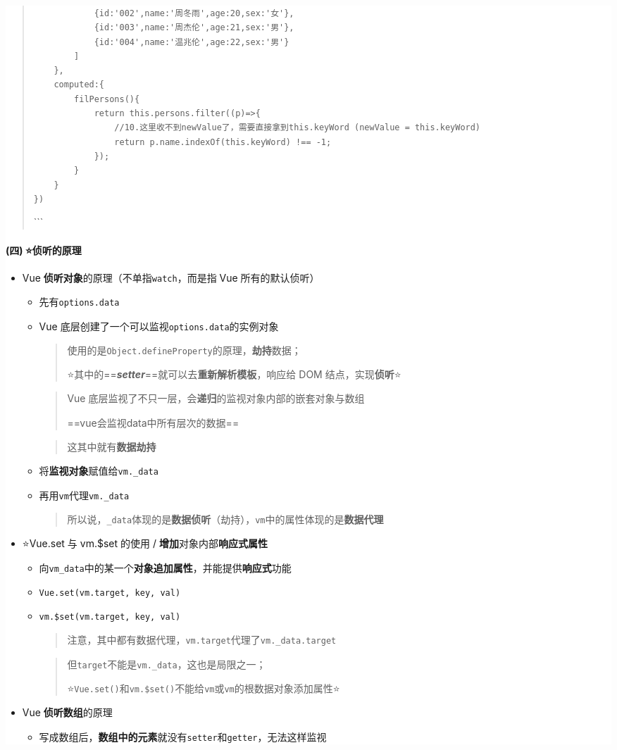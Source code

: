 >                 {id:'002',name:'周冬雨',age:20,sex:'女'},
>                 {id:'003',name:'周杰伦',age:21,sex:'男'},
>                 {id:'004',name:'温兆伦',age:22,sex:'男'}
>             ]
>         },
>         computed:{
>             filPersons(){
>                 return this.persons.filter((p)=>{
>                     //10.这里收不到newValue了，需要直接拿到this.keyWord (newValue = this.keyWord)
>                     return p.name.indexOf(this.keyWord) !== -1;
>                 });
>             }
>         }
>     })
> </script>
> ```

#### (四) :star:侦听的原理

- Vue **侦听对象**的原理（不单指`watch`，而是指 Vue 所有的默认侦听）

  - 先有`options.data`

  - Vue 底层创建了一个可以监视`options.data`的实例对象

    > 使用的是`Object.defineProperty`的原理，**劫持**数据；
    >
    > :star:其中的==***setter***==就可以去**重新解析模板**，响应给 DOM 结点，实现**侦听**:star:

    > Vue 底层监视了不只一层，会**递归**的监视对象内部的嵌套对象与数组
    >
    > ==vue会监视data中所有层次的数据==

    > 这其中就有**数据劫持**

  - 将**监视对象**赋值给`vm._data`

  - 再用`vm`代理`vm._data`

    > 所以说，`_data`体现的是**数据侦听**（劫持），`vm`中的属性体现的是**数据代理**

- :star:Vue.set 与 vm.$set 的使用 / **增加**对象内部**响应式属性**

  - 向`vm_data`中的某一个**对象追加属性**，并能提供**响应式**功能

  - `Vue.set(vm.target, key, val)`

  - `vm.$set(vm.target, key, val)`

    > 注意，其中都有数据代理，`vm.target`代理了`vm._data.target`

    > 但`target`不能是`vm._data`，这也是局限之一；
    >
    > :star:`Vue.set()`和`vm.$set()`不能给`vm`或`vm`的根数据对象添加属性:star:

- Vue **侦听数组**的原理

  - 写成数组后，**数组中的元素**就没有`setter`和`getter`，无法这样监视
